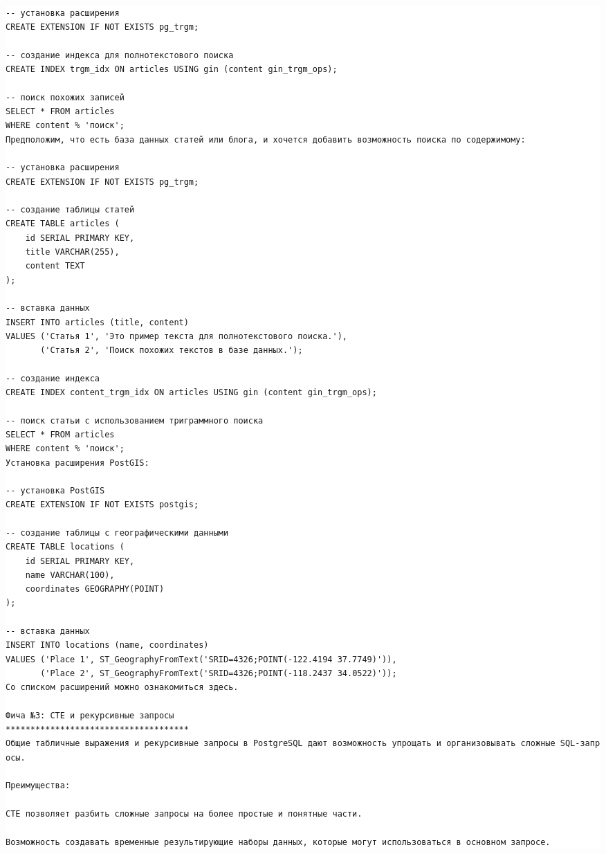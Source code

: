 ```
-- установка расширения
CREATE EXTENSION IF NOT EXISTS pg_trgm;

-- создание индекса для полнотекстового поиска
CREATE INDEX trgm_idx ON articles USING gin (content gin_trgm_ops);

-- поиск похожих записей
SELECT * FROM articles
WHERE content % 'поиск';
Предположим, что есть база данных статей или блога, и хочется добавить возможность поиска по содержимому:

-- установка расширения
CREATE EXTENSION IF NOT EXISTS pg_trgm;

-- создание таблицы статей
CREATE TABLE articles (
    id SERIAL PRIMARY KEY,
    title VARCHAR(255),
    content TEXT
);

-- вставка данных
INSERT INTO articles (title, content)
VALUES ('Статья 1', 'Это пример текста для полнотекстового поиска.'),
       ('Статья 2', 'Поиск похожих текстов в базе данных.');

-- создание индекса
CREATE INDEX content_trgm_idx ON articles USING gin (content gin_trgm_ops);

-- поиск статьи с использованием триграммного поиска
SELECT * FROM articles
WHERE content % 'поиск';
Установка расширения PostGIS:

-- установка PostGIS
CREATE EXTENSION IF NOT EXISTS postgis;

-- создание таблицы с географическими данными
CREATE TABLE locations (
    id SERIAL PRIMARY KEY,
    name VARCHAR(100),
    coordinates GEOGRAPHY(POINT)
);

-- вставка данных
INSERT INTO locations (name, coordinates)
VALUES ('Place 1', ST_GeographyFromText('SRID=4326;POINT(-122.4194 37.7749)')),
       ('Place 2', ST_GeographyFromText('SRID=4326;POINT(-118.2437 34.0522)'));
Со списком расширений можно ознакомиться здесь.

Фича №3: CTE и рекурсивные запросы
*************************************
Общие табличные выражения и рекурсивные запросы в PostgreSQL дают возможность упрощать и организовывать сложные SQL-запросы.

Преимущества:

CTE позволяет разбить сложные запросы на более простые и понятные части.

Возможность создавать временные результирующие наборы данных, которые могут использоваться в основном запросе.

```